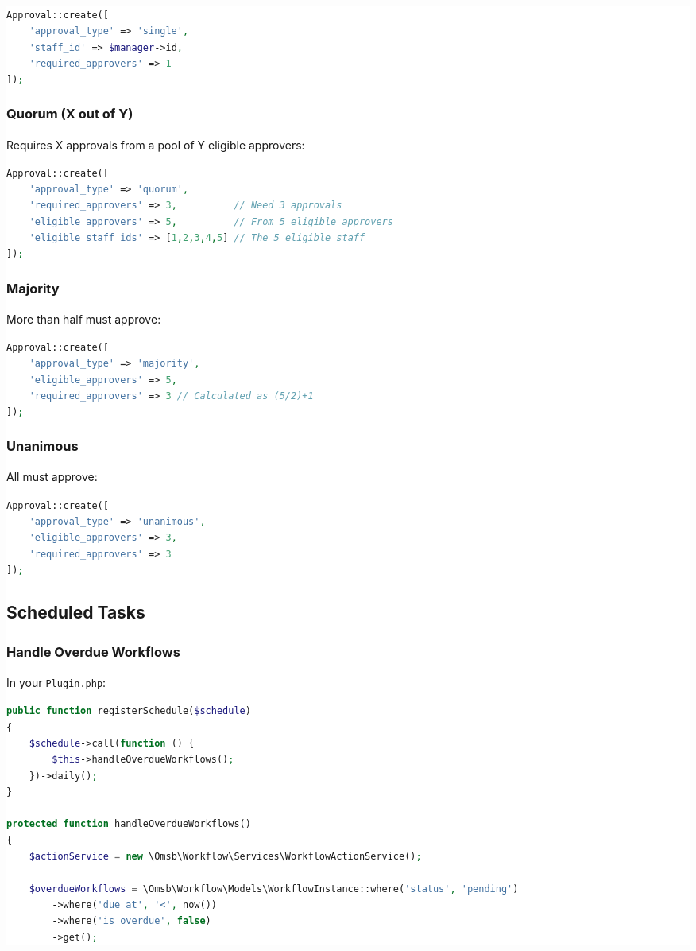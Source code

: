 ```php
Approval::create([
    'approval_type' => 'single',
    'staff_id' => $manager->id,
    'required_approvers' => 1
]);
```

### Quorum (X out of Y)

Requires X approvals from a pool of Y eligible approvers:

```php
Approval::create([
    'approval_type' => 'quorum',
    'required_approvers' => 3,          // Need 3 approvals
    'eligible_approvers' => 5,          // From 5 eligible approvers
    'eligible_staff_ids' => [1,2,3,4,5] // The 5 eligible staff
]);
```

### Majority

More than half must approve:

```php
Approval::create([
    'approval_type' => 'majority',
    'eligible_approvers' => 5,
    'required_approvers' => 3 // Calculated as (5/2)+1
]);
```

### Unanimous

All must approve:

```php
Approval::create([
    'approval_type' => 'unanimous',
    'eligible_approvers' => 3,
    'required_approvers' => 3
]);
```

## Scheduled Tasks

### Handle Overdue Workflows

In your `Plugin.php`:

```php
public function registerSchedule($schedule)
{
    $schedule->call(function () {
        $this->handleOverdueWorkflows();
    })->daily();
}

protected function handleOverdueWorkflows()
{
    $actionService = new \Omsb\Workflow\Services\WorkflowActionService();
    
    $overdueWorkflows = \Omsb\Workflow\Models\WorkflowInstance::where('status', 'pending')
        ->where('due_at', '<', now())
        ->where('is_overdue', false)
        ->get();
```